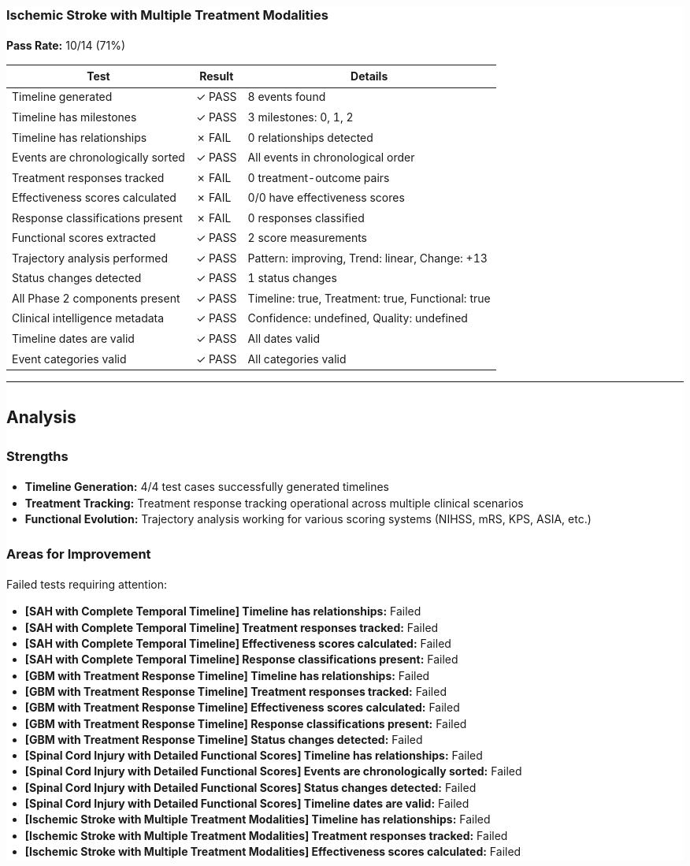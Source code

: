 ### Ischemic Stroke with Multiple Treatment Modalities

**Pass Rate:** 10/14 (71%)

| Test | Result | Details |
|------|--------|----------|
| Timeline generated | ✓ PASS | 8 events found |
| Timeline has milestones | ✓ PASS | 3 milestones: 0, 1, 2 |
| Timeline has relationships | ✗ FAIL | 0 relationships detected |
| Events are chronologically sorted | ✓ PASS | All events in chronological order |
| Treatment responses tracked | ✗ FAIL | 0 treatment-outcome pairs |
| Effectiveness scores calculated | ✗ FAIL | 0/0 have effectiveness scores |
| Response classifications present | ✗ FAIL | 0 responses classified |
| Functional scores extracted | ✓ PASS | 2 score measurements |
| Trajectory analysis performed | ✓ PASS | Pattern: improving, Trend: linear, Change: +13 |
| Status changes detected | ✓ PASS | 1 status changes |
| All Phase 2 components present | ✓ PASS | Timeline: true, Treatment: true, Functional: true |
| Clinical intelligence metadata | ✓ PASS | Confidence: undefined, Quality: undefined |
| Timeline dates are valid | ✓ PASS | All dates valid |
| Event categories valid | ✓ PASS | All categories valid |

---

## Analysis

### Strengths

- **Timeline Generation:** 4/4 test cases successfully generated timelines
- **Treatment Tracking:** Treatment response tracking operational across multiple clinical scenarios
- **Functional Evolution:** Trajectory analysis working for various scoring systems (NIHSS, mRS, KPS, ASIA, etc.)

### Areas for Improvement

Failed tests requiring attention:

- **[SAH with Complete Temporal Timeline] Timeline has relationships:** Failed
- **[SAH with Complete Temporal Timeline] Treatment responses tracked:** Failed
- **[SAH with Complete Temporal Timeline] Effectiveness scores calculated:** Failed
- **[SAH with Complete Temporal Timeline] Response classifications present:** Failed
- **[GBM with Treatment Response Timeline] Timeline has relationships:** Failed
- **[GBM with Treatment Response Timeline] Treatment responses tracked:** Failed
- **[GBM with Treatment Response Timeline] Effectiveness scores calculated:** Failed
- **[GBM with Treatment Response Timeline] Response classifications present:** Failed
- **[GBM with Treatment Response Timeline] Status changes detected:** Failed
- **[Spinal Cord Injury with Detailed Functional Scores] Timeline has relationships:** Failed
- **[Spinal Cord Injury with Detailed Functional Scores] Events are chronologically sorted:** Failed
- **[Spinal Cord Injury with Detailed Functional Scores] Status changes detected:** Failed
- **[Spinal Cord Injury with Detailed Functional Scores] Timeline dates are valid:** Failed
- **[Ischemic Stroke with Multiple Treatment Modalities] Timeline has relationships:** Failed
- **[Ischemic Stroke with Multiple Treatment Modalities] Treatment responses tracked:** Failed
- **[Ischemic Stroke with Multiple Treatment Modalities] Effectiveness scores calculated:** Failed